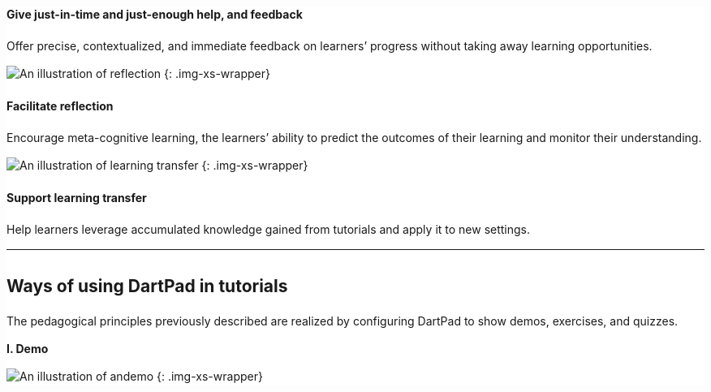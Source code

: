 #### **Give just-in-time and just-enough help, and feedback**

Offer precise, contextualized, and immediate feedback on
learners’ progress without taking away learning opportunities.

</div>
<div class="col-md-3" markdown="1">

<img 
  src="/assets/img/dartpad-best-practices/p_reflection.png"
  alt="An illustration of reflection">
{: .img-xs-wrapper}

#### **Facilitate reflection**

Encourage meta-cognitive learning, the learners’ ability to
predict the outcomes of their learning and monitor their understanding.

</div>
<div class="col-md-3" markdown="1">

<img 
  src="/assets/img/dartpad-best-practices/p_transferlearning.png"
  alt="An illustration of learning transfer">
{: .img-xs-wrapper}

#### **Support learning transfer**

Help learners leverage accumulated knowledge gained from tutorials and
apply it to new settings.

</div>
</div>

---

## Ways of using DartPad in tutorials

The pedagogical principles previously described are realized by
configuring DartPad to show demos, exercises, and quizzes.


<div class="row">
<div class="col-md-3" markdown="1">

**I. Demo**

<img 
  src="/assets/img/dartpad-best-practices/m_demo.png"
  alt="An illustration of andemo">
{: .img-xs-wrapper}

</div>
<div class="col-md-3" markdown="1">
